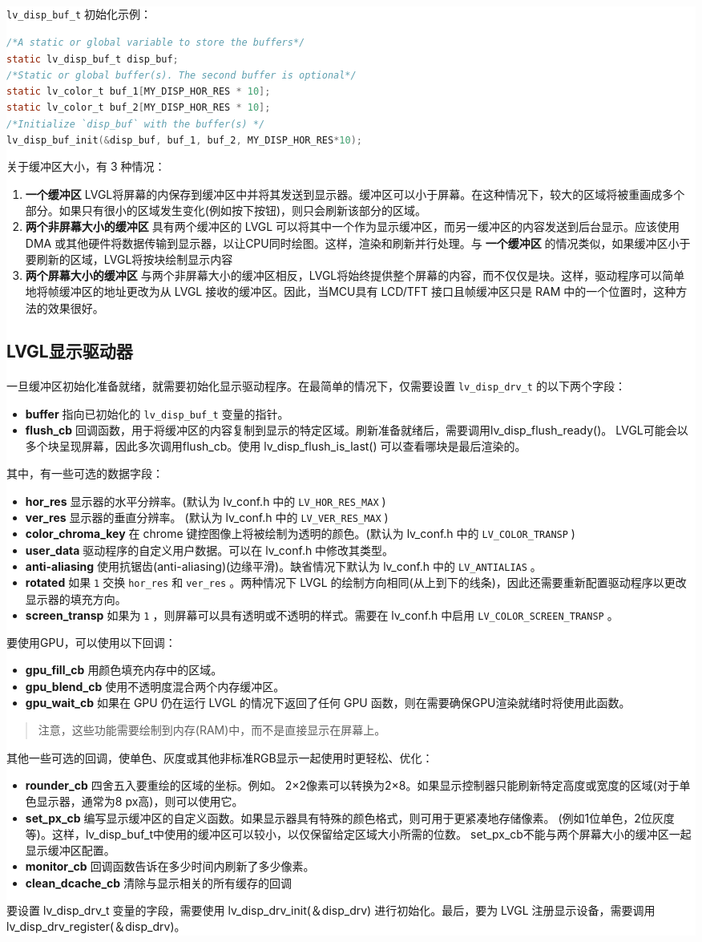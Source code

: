 `lv_disp_buf_t` 初始化示例：

~~~ c
/*A static or global variable to store the buffers*/
static lv_disp_buf_t disp_buf;
/*Static or global buffer(s). The second buffer is optional*/
static lv_color_t buf_1[MY_DISP_HOR_RES * 10];
static lv_color_t buf_2[MY_DISP_HOR_RES * 10];
/*Initialize `disp_buf` with the buffer(s) */
lv_disp_buf_init(&disp_buf, buf_1, buf_2, MY_DISP_HOR_RES*10);
~~~

关于缓冲区大小，有 3 种情况：

1.  **一个缓冲区** LVGL将屏幕的内保存到缓冲区中并将其发送到显示器。缓冲区可以小于屏幕。在这种情况下，较大的区域将被重画成多个部分。如果只有很小的区域发生变化(例如按下按钮)，则只会刷新该部分的区域。
2.  **两个非屏幕大小的缓冲区** 具有两个缓冲区的 LVGL 可以将其中一个作为显示缓冲区，而另一缓冲区的内容发送到后台显示。应该使用 DMA 或其他硬件将数据传输到显示器，以让CPU同时绘图。这样，渲染和刷新并行处理。与 **一个缓冲区** 的情况类似，如果缓冲区小于要刷新的区域，LVGL将按块绘制显示内容
3.  **两个屏幕大小的缓冲区** 与两个非屏幕大小的缓冲区相反，LVGL将始终提供整个屏幕的内容，而不仅仅是块。这样，驱动程序可以简单地将帧缓冲区的地址更改为从 LVGL 接收的缓冲区。因此，当MCU具有 LCD/TFT 接口且帧缓冲区只是 RAM 中的一个位置时，这种方法的效果很好。

## LVGL显示驱动器

一旦缓冲区初始化准备就绪，就需要初始化显示驱动程序。在最简单的情况下，仅需要设置 `lv_disp_drv_t` 的以下两个字段：

-  **buffer** 指向已初始化的 `lv_disp_buf_t` 变量的指针。
-  **flush_cb** 回调函数，用于将缓冲区的内容复制到显示的特定区域。刷新准备就绪后，需要调用lv_disp_flush_ready()。  LVGL可能会以多个块呈现屏幕，因此多次调用flush_cb。使用 lv_disp_flush_is_last() 可以查看哪块是最后渲染的。

其中，有一些可选的数据字段：

-  **hor_res** 显示器的水平分辨率。(默认为 lv_conf.h 中的 `LV_HOR_RES_MAX` )
-  **ver_res** 显示器的垂直分辨率。 (默认为 lv_conf.h 中的 `LV_VER_RES_MAX` )
-  **color_chroma_key** 在 chrome 键控图像上将被绘制为透明的颜色。(默认为 lv_conf.h 中的 `LV_COLOR_TRANSP` )
-  **user_data** 驱动程序的自定义用户数据。可以在 lv_conf.h 中修改其类型。
-  **anti-aliasing** 使用抗锯齿(anti-aliasing)(边缘平滑)。缺省情况下默认为 lv_conf.h 中的 `LV_ANTIALIAS` 。
-  **rotated** 如果 `1` 交换 `hor_res` 和 `ver_res` 。两种情况下 LVGL 的绘制方向相同(从上到下的线条)，因此还需要重新配置驱动程序以更改显示器的填充方向。
-  **screen_transp** 如果为 `1` ，则屏幕可以具有透明或不透明的样式。需要在 lv_conf.h 中启用 `LV_COLOR_SCREEN_TRANSP` 。

要使用GPU，可以使用以下回调：

-  **gpu_fill_cb** 用颜色填充内存中的区域。
-  **gpu_blend_cb** 使用不透明度混合两个内存缓冲区。
-  **gpu_wait_cb** 如果在 GPU 仍在运行 LVGL 的情况下返回了任何 GPU 函数，则在需要确保GPU渲染就绪时将使用此函数。

>  注意，这些功能需要绘制到内存(RAM)中，而不是直接显示在屏幕上。

其他一些可选的回调，使单色、灰度或其他非标准RGB显示一起使用时更轻松、优化：

-  **rounder_cb** 四舍五入要重绘的区域的坐标。例如。 2×2像素可以转换为2×8。如果显示控制器只能刷新特定高度或宽度的区域(对于单色显示器，通常为8 px高)，则可以使用它。
-  **set_px_cb** 编写显示缓冲区的自定义函数。如果显示器具有特殊的颜色格式，则可用于更紧凑地存储像素。  (例如1位单色，2位灰度等)。这样，lv_disp_buf_t中使用的缓冲区可以较小，以仅保留给定区域大小所需的位数。  set_px_cb不能与两个屏幕大小的缓冲区一起显示缓冲区配置。
-  **monitor_cb** 回调函数告诉在多少时间内刷新了多少像素。
-  **clean_dcache_cb** 清除与显示相关的所有缓存的回调

要设置 lv_disp_drv_t 变量的字段，需要使用 lv_disp_drv_init(＆disp_drv) 进行初始化。最后，要为 LVGL 注册显示设备，需要调用lv_disp_drv_register(＆disp_drv)。
